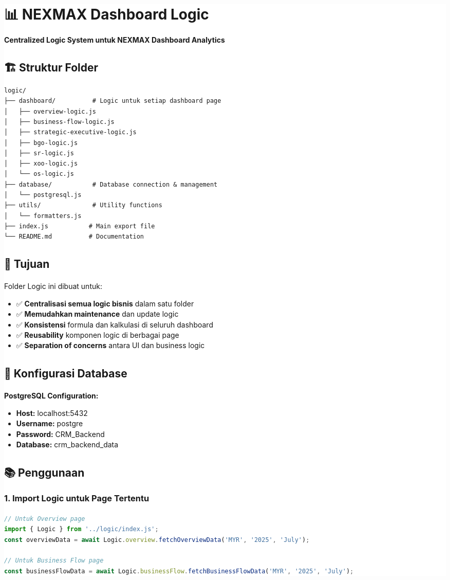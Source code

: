 # 📊 NEXMAX Dashboard Logic

**Centralized Logic System untuk NEXMAX Dashboard Analytics**

## 🏗️ Struktur Folder

```
logic/
├── dashboard/          # Logic untuk setiap dashboard page
│   ├── overview-logic.js
│   ├── business-flow-logic.js
│   ├── strategic-executive-logic.js
│   ├── bgo-logic.js
│   ├── sr-logic.js
│   ├── xoo-logic.js
│   └── os-logic.js
├── database/           # Database connection & management
│   └── postgresql.js
├── utils/              # Utility functions
│   └── formatters.js
├── index.js           # Main export file
└── README.md          # Documentation
```

## 🎯 Tujuan

Folder Logic ini dibuat untuk:
- ✅ **Centralisasi semua logic bisnis** dalam satu folder
- ✅ **Memudahkan maintenance** dan update logic
- ✅ **Konsistensi** formula dan kalkulasi di seluruh dashboard
- ✅ **Reusability** komponen logic di berbagai page
- ✅ **Separation of concerns** antara UI dan business logic

## 🔧 Konfigurasi Database

**PostgreSQL Configuration:**
- **Host:** localhost:5432
- **Username:** postgre
- **Password:** CRM_Backend
- **Database:** crm_backend_data

## 📚 Penggunaan

### 1. Import Logic untuk Page Tertentu

```javascript
// Untuk Overview page
import { Logic } from '../logic/index.js';
const overviewData = await Logic.overview.fetchOverviewData('MYR', '2025', 'July');

// Untuk Business Flow page
const businessFlowData = await Logic.businessFlow.fetchBusinessFlowData('MYR', '2025', 'July');
```
